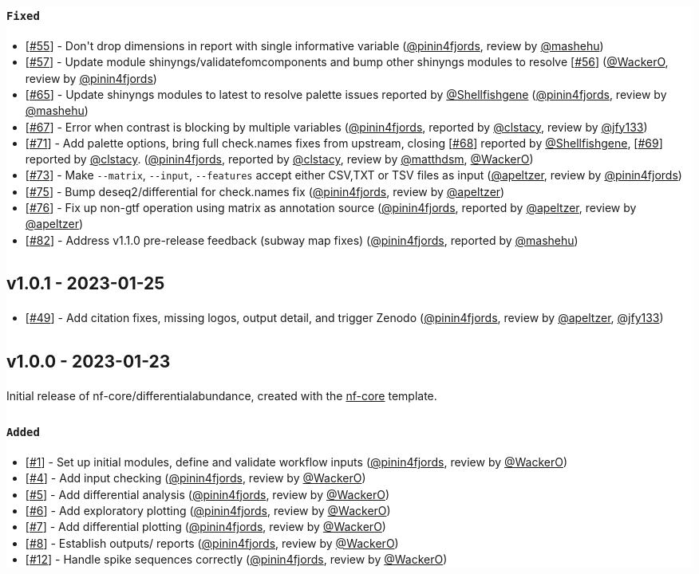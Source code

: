 ### `Fixed`

- [[#55](https://github.com/nf-core/differentialabundance/pull/55)] - Don't drop dimensions in report with single informative variable ([@pinin4fjords](https://github.com/pinin4fjords), review by [@mashehu](https://github.com/mashehu))
- [[#57](https://github.com/nf-core/differentialabundance/issues/57)] - Update module shinyngs/validatefomcomponents and bump other shinyngs modules to resolve [[#56](https://github.com/nf-core/differentialabundance/issues/56)] ([@WackerO](https://github.com/WackerO), review by [@pinin4fjords](https://github.com/pinin4fjords))
- [[#65](https://github.com/nf-core/differentialabundance/pull/65)] - Update shinyngs modules to latest to resolve palette issues reported by [@Shellfishgene](https://github.com/Shellfishgene) ([@pinin4fjords](https://github.com/pinin4fjords), review by [@mashehu](https://github.com/mashehu))
- [[#67](https://github.com/nf-core/differentialabundance/issues/67)] - Error when contrast is blocking by multiple variables ([@pinin4fjords](https://github.com/pinin4fjords), reported by [@clstacy](https://github.com/clstacy), review by [@jfy133](https://github.com/jfy133))
- [[#71](https://github.com/nf-core/differentialabundance/pull/71)] - Add palette options, bring full check.names fixes from upstream, closing [[#68](https://github.com/nf-core/differentialabundance/issues/68)] reported by [@Shellfishgene](https://github.com/Shellfishgene), [[#69](https://github.com/nf-core/differentialabundance/issues/69)] reported by [@clstacy](https://github.com/clstacy). ([@pinin4fjords](https://github.com/pinin4fjords), reported by [@clstacy](https://github.com/clstacy), review by [@matthdsm](https://github.com/matthdsm), [@WackerO](https://github.com/WackerO))
- [[#73](https://github.com/nf-core/differentialabundance/pull/73)] - Make `--matrix`, `--input`, `--features` accept either CSV,TXT or TSV files as input ([@apeltzer](https://github.com/apeltzer), review by [@pinin4fjords](https://github.com/pinin4fjords))
- [[#75](https://github.com/nf-core/differentialabundance/pull/75)] - Bump deseq2/differential for check.names fix ([@pinin4fjords](https://github.com/pinin4fjords), review by [@apeltzer](https://github.com/apeltzer))
- [[#76](https://github.com/nf-core/differentialabundance/pull/76)] - Fix up non-gtf operation using matrix as annotation source ([@pinin4fjords](https://github.com/pinin4fjords), reported by [@apeltzer](https://github.com/apeltzer), review by [@apeltzer](https://github.com/apeltzer))
- [[#82](https://github.com/nf-core/differentialabundance/pull/82)] - Address v1.1.0 pre-release feedback (subway map fixes) ([@pinin4fjords](https://github.com/pinin4fjords), reported by [@mashehu](https://github.com/mashehu))

## v1.0.1 - 2023-01-25

- [[#49](https://github.com/nf-core/differentialabundance/pull/49)] - Add citation fixes, missing logos, output detail, and trigger Zenodo ([@pinin4fjords](https://github.com/pinin4fjords), review by [@apeltzer](https://github.com/apeltzer), [@jfy133](https://github.com/jfy133))

## v1.0.0 - 2023-01-23

Initial release of nf-core/differentialabundance, created with the [nf-core](https://nf-co.re/) template.

### `Added`

- [[#1](https://github.com/nf-core/differentialabundance/issues/3)] - Set up initial modules, define and validate workflow inputs ([@pinin4fjords](https://github.com/pinin4fjords), review by [@WackerO](https://github.com/WackerO))
- [[#4](https://github.com/nf-core/differentialabundance/issues/4)] - Add input checking ([@pinin4fjords](https://github.com/pinin4fjords), review by [@WackerO](https://github.com/WackerO))
- [[#5](https://github.com/nf-core/differentialabundance/issues/5)] - Add differential analysis ([@pinin4fjords](https://github.com/pinin4fjords), review by [@WackerO](https://github.com/WackerO))
- [[#6](https://github.com/nf-core/differentialabundance/issues/6)] - Add exploratory plotting ([@pinin4fjords](https://github.com/pinin4fjords), review by [@WackerO](https://github.com/WackerO))
- [[#7](https://github.com/nf-core/differentialabundance/issues/7)] - Add differential plotting ([@pinin4fjords](https://github.com/pinin4fjords), review by [@WackerO](https://github.com/WackerO))
- [[#8](https://github.com/nf-core/differentialabundance/issues/8)] - Establish outputs/ reports ([@pinin4fjords](https://github.com/pinin4fjords), review by [@WackerO](https://github.com/WackerO))
- [[#12](https://github.com/nf-core/differentialabundance/issues/12)] - Handle spike sequences correctly ([@pinin4fjords](https://github.com/pinin4fjords), review by [@WackerO](https://github.com/WackerO))